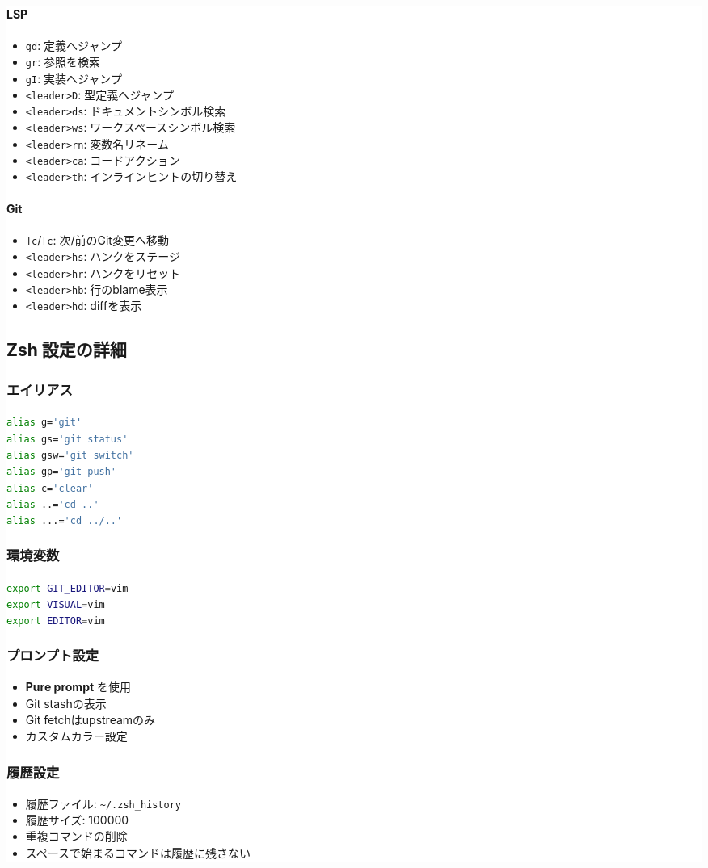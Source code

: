#### LSP
- `gd`: 定義へジャンプ
- `gr`: 参照を検索
- `gI`: 実装へジャンプ
- `<leader>D`: 型定義へジャンプ
- `<leader>ds`: ドキュメントシンボル検索
- `<leader>ws`: ワークスペースシンボル検索
- `<leader>rn`: 変数名リネーム
- `<leader>ca`: コードアクション
- `<leader>th`: インラインヒントの切り替え

#### Git
- `]c`/`[c`: 次/前のGit変更へ移動
- `<leader>hs`: ハンクをステージ
- `<leader>hr`: ハンクをリセット
- `<leader>hb`: 行のblame表示
- `<leader>hd`: diffを表示

## Zsh 設定の詳細

### エイリアス
```zsh
alias g='git'
alias gs='git status'
alias gsw='git switch'
alias gp='git push'
alias c='clear'
alias ..='cd ..'
alias ...='cd ../..'
```

### 環境変数
```zsh
export GIT_EDITOR=vim
export VISUAL=vim
export EDITOR=vim
```

### プロンプト設定
- **Pure prompt** を使用
- Git stashの表示
- Git fetchはupstreamのみ
- カスタムカラー設定

### 履歴設定
- 履歴ファイル: `~/.zsh_history`
- 履歴サイズ: 100000
- 重複コマンドの削除
- スペースで始まるコマンドは履歴に残さない

